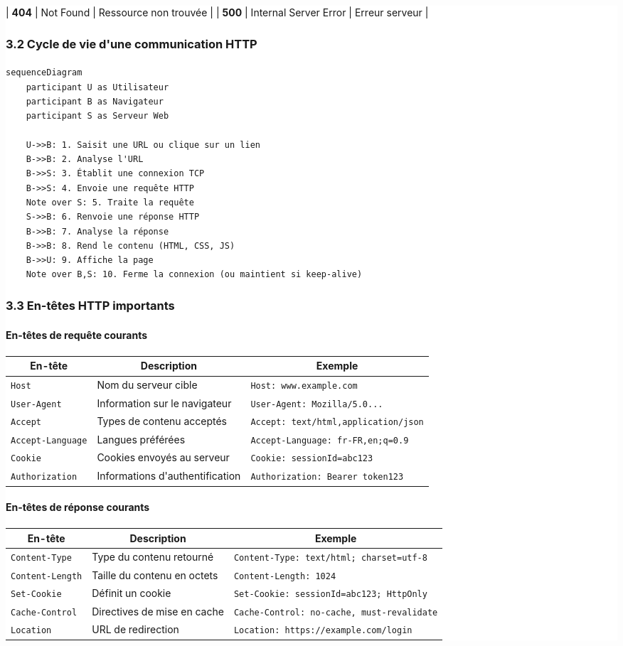 | **404** | Not Found | Ressource non trouvée |
| **500** | Internal Server Error | Erreur serveur |

### 3.2 Cycle de vie d'une communication HTTP

```mermaid
sequenceDiagram
    participant U as Utilisateur
    participant B as Navigateur
    participant S as Serveur Web
    
    U->>B: 1. Saisit une URL ou clique sur un lien
    B->>B: 2. Analyse l'URL
    B->>S: 3. Établit une connexion TCP
    B->>S: 4. Envoie une requête HTTP
    Note over S: 5. Traite la requête
    S->>B: 6. Renvoie une réponse HTTP
    B->>B: 7. Analyse la réponse
    B->>B: 8. Rend le contenu (HTML, CSS, JS)
    B->>U: 9. Affiche la page
    Note over B,S: 10. Ferme la connexion (ou maintient si keep-alive)
```

### 3.3 En-têtes HTTP importants

#### En-têtes de requête courants

| En-tête | Description | Exemple |
|---------|-------------|---------|
| `Host` | Nom du serveur cible | `Host: www.example.com` |
| `User-Agent` | Information sur le navigateur | `User-Agent: Mozilla/5.0...` |
| `Accept` | Types de contenu acceptés | `Accept: text/html,application/json` |
| `Accept-Language` | Langues préférées | `Accept-Language: fr-FR,en;q=0.9` |
| `Cookie` | Cookies envoyés au serveur | `Cookie: sessionId=abc123` |
| `Authorization` | Informations d'authentification | `Authorization: Bearer token123` |

#### En-têtes de réponse courants

| En-tête | Description | Exemple |
|---------|-------------|---------|
| `Content-Type` | Type du contenu retourné | `Content-Type: text/html; charset=utf-8` |
| `Content-Length` | Taille du contenu en octets | `Content-Length: 1024` |
| `Set-Cookie` | Définit un cookie | `Set-Cookie: sessionId=abc123; HttpOnly` |
| `Cache-Control` | Directives de mise en cache | `Cache-Control: no-cache, must-revalidate` |
| `Location` | URL de redirection | `Location: https://example.com/login` |
